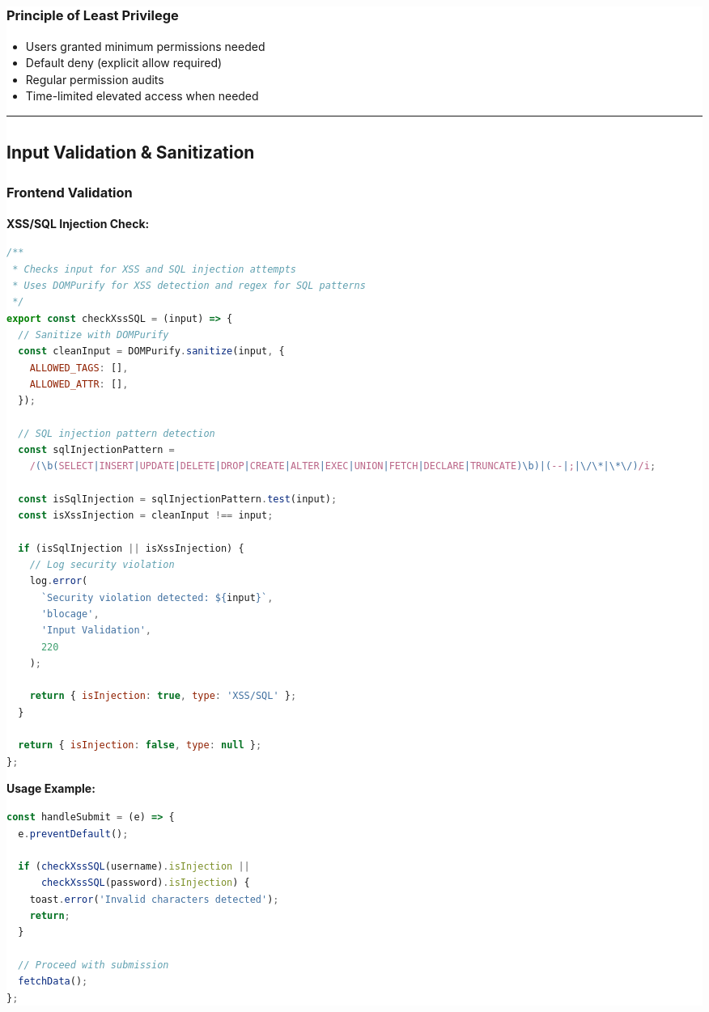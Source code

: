 ### Principle of Least Privilege

- Users granted minimum permissions needed
- Default deny (explicit allow required)
- Regular permission audits
- Time-limited elevated access when needed

---

## Input Validation & Sanitization

### Frontend Validation

**XSS/SQL Injection Check:**
```javascript
/**
 * Checks input for XSS and SQL injection attempts
 * Uses DOMPurify for XSS detection and regex for SQL patterns
 */
export const checkXssSQL = (input) => {
  // Sanitize with DOMPurify
  const cleanInput = DOMPurify.sanitize(input, {
    ALLOWED_TAGS: [],
    ALLOWED_ATTR: [],
  });
  
  // SQL injection pattern detection
  const sqlInjectionPattern =
    /(\b(SELECT|INSERT|UPDATE|DELETE|DROP|CREATE|ALTER|EXEC|UNION|FETCH|DECLARE|TRUNCATE)\b)|(--|;|\/\*|\*\/)/i;
  
  const isSqlInjection = sqlInjectionPattern.test(input);
  const isXssInjection = cleanInput !== input;
  
  if (isSqlInjection || isXssInjection) {
    // Log security violation
    log.error(
      `Security violation detected: ${input}`,
      'blocage',
      'Input Validation',
      220
    );
    
    return { isInjection: true, type: 'XSS/SQL' };
  }
  
  return { isInjection: false, type: null };
};
```

**Usage Example:**
```javascript
const handleSubmit = (e) => {
  e.preventDefault();
  
  if (checkXssSQL(username).isInjection || 
      checkXssSQL(password).isInjection) {
    toast.error('Invalid characters detected');
    return;
  }
  
  // Proceed with submission
  fetchData();
};
```